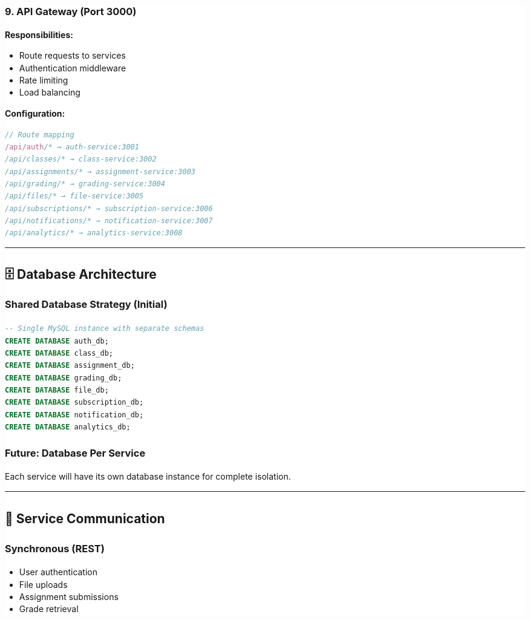 ### **9. API Gateway (Port 3000)**
**Responsibilities:**
- Route requests to services
- Authentication middleware
- Rate limiting
- Load balancing

**Configuration:**
```javascript
// Route mapping
/api/auth/* → auth-service:3001
/api/classes/* → class-service:3002
/api/assignments/* → assignment-service:3003
/api/grading/* → grading-service:3004
/api/files/* → file-service:3005
/api/subscriptions/* → subscription-service:3006
/api/notifications/* → notification-service:3007
/api/analytics/* → analytics-service:3008
```

---

## 🗄️ **Database Architecture**

### **Shared Database Strategy (Initial)**
```sql
-- Single MySQL instance with separate schemas
CREATE DATABASE auth_db;
CREATE DATABASE class_db;
CREATE DATABASE assignment_db;
CREATE DATABASE grading_db;
CREATE DATABASE file_db;
CREATE DATABASE subscription_db;
CREATE DATABASE notification_db;
CREATE DATABASE analytics_db;
```

### **Future: Database Per Service**
Each service will have its own database instance for complete isolation.

---

## 🔄 **Service Communication**

### **Synchronous (REST)**
- User authentication
- File uploads
- Assignment submissions
- Grade retrieval

